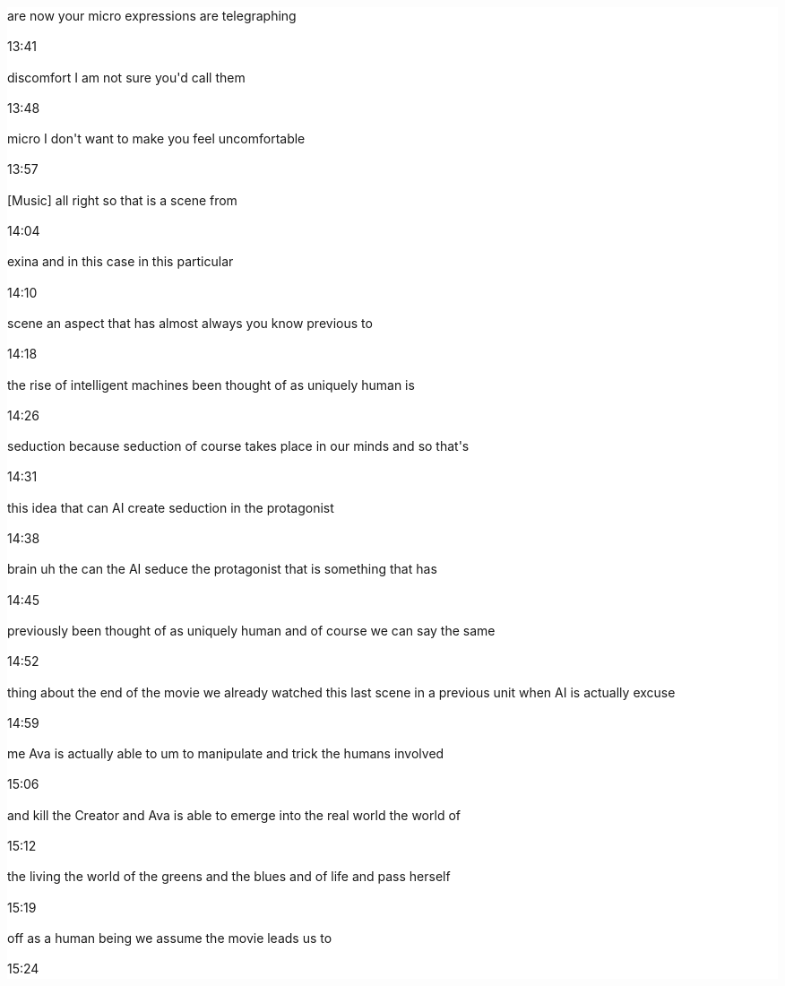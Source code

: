 are now your micro expressions are telegraphing

13:41

discomfort I am not sure you'd call them

13:48

micro I don't want to make you feel uncomfortable

13:57

[Music] all right so that is a scene from

14:04

exina and in this case in this particular

14:10

scene an aspect that has almost always you know previous to

14:18

the rise of intelligent machines been thought of as uniquely human is

14:26

seduction because seduction of course takes place in our minds and so that's

14:31

this idea that can AI create seduction in the protagonist

14:38

brain uh the can the AI seduce the protagonist that is something that has

14:45

previously been thought of as uniquely human and of course we can say the same

14:52

thing about the end of the movie we already watched this last scene in a previous unit when AI is actually excuse

14:59

me Ava is actually able to um to manipulate and trick the humans involved

15:06

and kill the Creator and Ava is able to emerge into the real world the world of

15:12

the living the world of the greens and the blues and of life and pass herself

15:19

off as a human being we assume the movie leads us to

15:24
